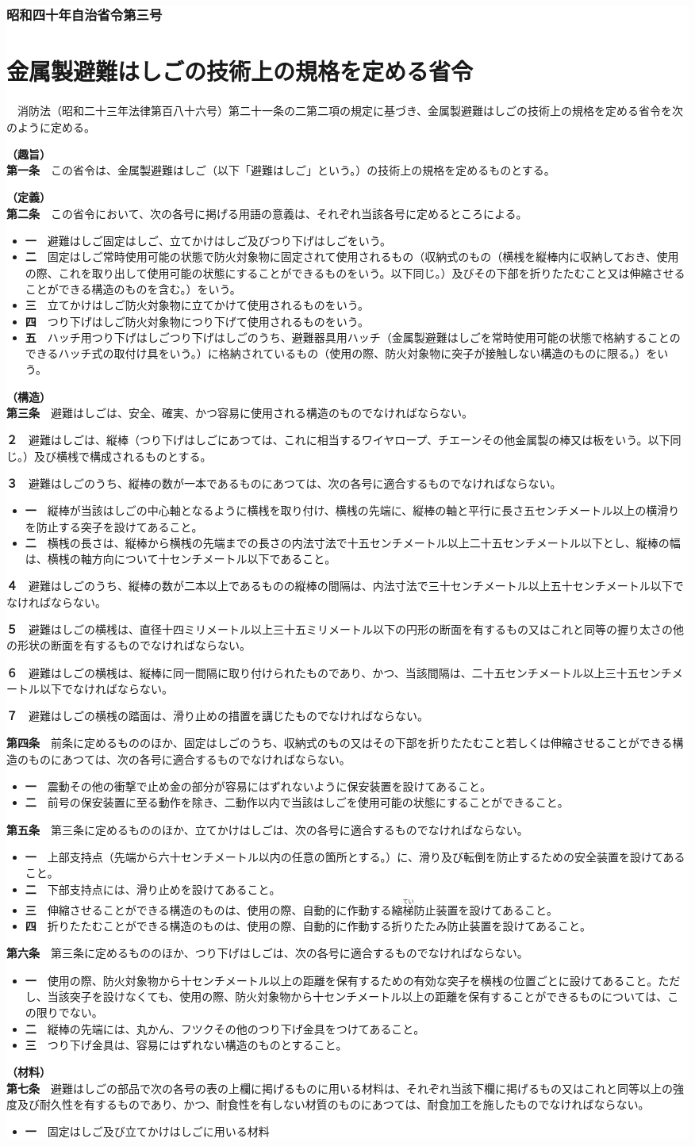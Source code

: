 ### 昭和四十年自治省令第三号  
# 金属製避難はしごの技術上の規格を定める省令  
　消防法（昭和二十三年法律第百八十六号）第二十一条の二第二項の規定に基づき、金属製避難はしごの技術上の規格を定める省令を次のように定める。  
  
**（趣旨）**  
**第一条**　この省令は、金属製避難はしご（以下「避難はしご」という。）の技術上の規格を定めるものとする。  
  
**（定義）**  
**第二条**　この省令において、次の各号に掲げる用語の意義は、それぞれ当該各号に定めるところによる。  
* **一**　避難はしご固定はしご、立てかけはしご及びつり下げはしごをいう。  
* **二**　固定はしご常時使用可能の状態で防火対象物に固定されて使用されるもの（収納式のもの（横桟を縦棒内に収納しておき、使用の際、これを取り出して使用可能の状態にすることができるものをいう。以下同じ。）及びその下部を折りたたむこと又は伸縮させることができる構造のものを含む。）をいう。  
* **三**　立てかけはしご防火対象物に立てかけて使用されるものをいう。  
* **四**　つり下げはしご防火対象物につり下げて使用されるものをいう。  
* **五**　ハッチ用つり下げはしごつり下げはしごのうち、避難器具用ハッチ（金属製避難はしごを常時使用可能の状態で格納することのできるハッチ式の取付け具をいう。）に格納されているもの（使用の際、防火対象物に突子が接触しない構造のものに限る。）をいう。  
  
**（構造）**  
**第三条**　避難はしごは、安全、確実、かつ容易に使用される構造のものでなければならない。  
  
**２**　避難はしごは、縦棒（つり下げはしごにあつては、これに相当するワイヤロープ、チエーンその他金属製の棒又は板をいう。以下同じ。）及び横桟で構成されるものとする。  
  
**３**　避難はしごのうち、縦棒の数が一本であるものにあつては、次の各号に適合するものでなければならない。  
* **一**　縦棒が当該はしごの中心軸となるように横桟を取り付け、横桟の先端に、縦棒の軸と平行に長さ五センチメートル以上の横滑りを防止する突子を設けてあること。  
* **二**　横桟の長さは、縦棒から横桟の先端までの長さの内法寸法で十五センチメートル以上二十五センチメートル以下とし、縦棒の幅は、横桟の軸方向について十センチメートル以下であること。  
  
**４**　避難はしごのうち、縦棒の数が二本以上であるものの縦棒の間隔は、内法寸法で三十センチメートル以上五十センチメートル以下でなければならない。  
  
**５**　避難はしごの横桟は、直径十四ミリメートル以上三十五ミリメートル以下の円形の断面を有するもの又はこれと同等の握り太さの他の形状の断面を有するものでなければならない。  
  
**６**　避難はしごの横桟は、縦棒に同一間隔に取り付けられたものであり、かつ、当該間隔は、二十五センチメートル以上三十五センチメートル以下でなければならない。  
  
**７**　避難はしごの横桟の踏面は、滑り止めの措置を講じたものでなければならない。  
  
**第四条**　前条に定めるもののほか、固定はしごのうち、収納式のもの又はその下部を折りたたむこと若しくは伸縮させることができる構造のものにあつては、次の各号に適合するものでなければならない。  
* **一**　震動その他の衝撃で止め金の部分が容易にはずれないように保安装置を設けてあること。  
* **二**　前号の保安装置に至る動作を除き、二動作以内で当該はしごを使用可能の状態にすることができること。  
  
**第五条**　第三条に定めるもののほか、立てかけはしごは、次の各号に適合するものでなければならない。  
* **一**　上部支持点（先端から六十センチメートル以内の任意の箇所とする。）に、滑り及び転倒を防止するための安全装置を設けてあること。  
* **二**　下部支持点には、滑り止めを設けてあること。  
* **三**　伸縮させることができる構造のものは、使用の際、自動的に作動する縮<ruby>梯<rt>てい</rt></ruby>防止装置を設けてあること。  
* **四**　折りたたむことができる構造のものは、使用の際、自動的に作動する折りたたみ防止装置を設けてあること。  
  
**第六条**　第三条に定めるもののほか、つり下げはしごは、次の各号に適合するものでなければならない。  
* **一**　使用の際、防火対象物から十センチメートル以上の距離を保有するための有効な突子を横桟の位置ごとに設けてあること。ただし、当該突子を設けなくても、使用の際、防火対象物から十センチメートル以上の距離を保有することができるものについては、この限りでない。  
* **二**　縦棒の先端には、丸かん、フツクその他のつり下げ金具をつけてあること。  
* **三**　つり下げ金具は、容易にはずれない構造のものとすること。  
  
**（材料）**  
**第七条**　避難はしごの部品で次の各号の表の上欄に掲げるものに用いる材料は、それぞれ当該下欄に掲げるもの又はこれと同等以上の強度及び耐久性を有するものであり、かつ、耐食性を有しない材質のものにあつては、耐食加工を施したものでなければならない。  
* **一**　固定はしご及び立てかけはしごに用いる材料  
